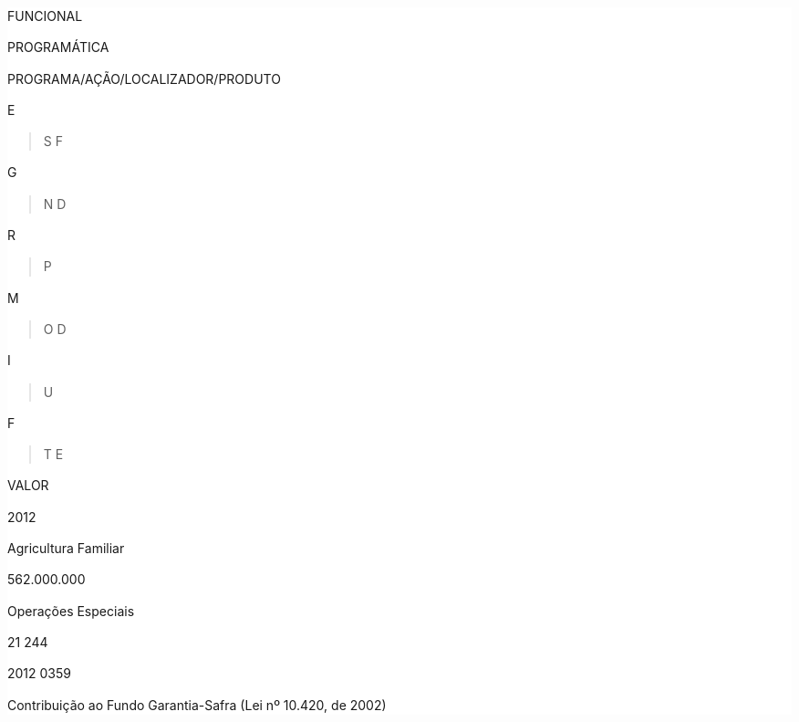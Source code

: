 
FUNCIONAL

PROGRAMÁTICA

PROGRAMA/AÇÃO/LOCALIZADOR/PRODUTO

E
> S
> F

G
> N
> D

R
> P

M
> O
> D

I
> U

F
> T
> E

VALOR


2012

Agricultura Familiar

562.000.000






Operações Especiais
















21 244

2012 0359

Contribuição ao Fundo Garantia-Safra (Lei nº 10.420, de 2002)




